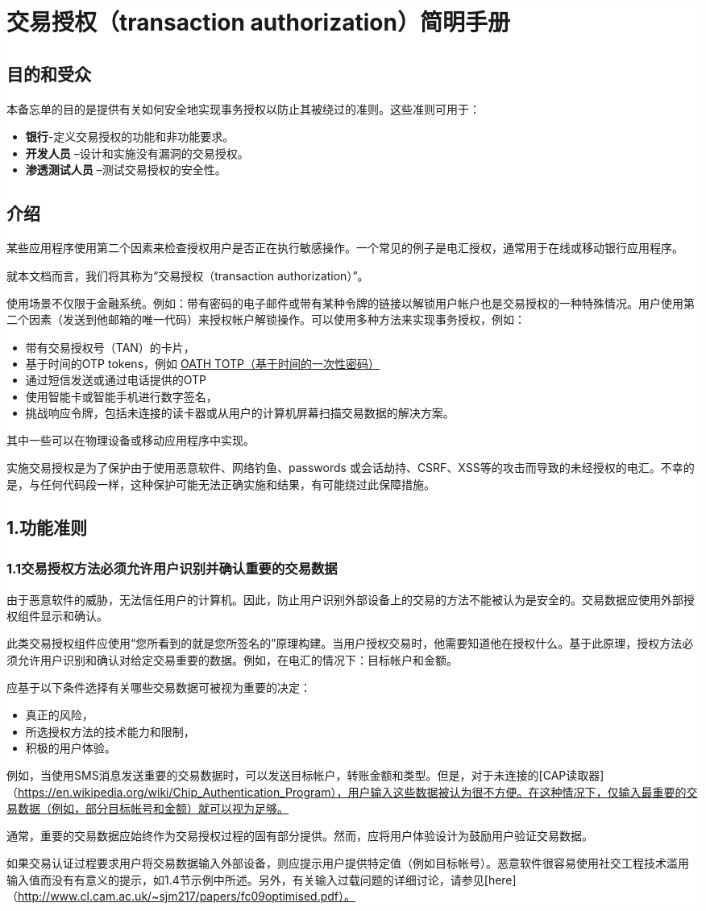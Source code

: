 # 交易授权（transaction authorization）简明手册

## 目的和受众

本备忘单的目的是提供有关如何安全地实现事务授权以防止其被绕过的准则。这些准则可用于：

- **银行**-定义交易授权的功能和非功能要求。
- **开发人员** –设计和实施没有漏洞的交易授权。
- **渗透测试人员** –测试交易授权的安全性。

## 介绍

某些应用程序使用第二个因素来检查授权用户是否正在执行敏感操作。一个常见的例子是电汇授权，通常用于在线或移动银行应用程序。

就本文档而言，我们将其称为“交易授权（transaction authorization）”。

使用场景不仅限于金融系统。例如：带有密码的电子邮件或带有某种令牌的链接以解锁用户帐户也是交易授权的一种特殊情况。用户使用第二个因素（发送到他邮箱的唯一代码）来授权帐户解锁操作。可以使用多种方法来实现事务授权，例如：

- 带有交易授权号（TAN）的卡片，
- 基于时间的OTP tokens，例如 [OATH TOTP（基于时间的一次性密码）](https://en.wikipedia.org/wiki/Time-based_One-time_Password_Algorithm)
- 通过短信发送或通过电话提供的OTP
- 使用智能卡或智能手机进行数字签名，
- 挑战响应令牌，包括未连接的读卡器或从用户的计算机屏幕扫描交易数据的解决方案。

其中一些可以在物理设备或移动应用程序中实现。

实施交易授权是为了保护由于使用恶意软件、网络钓鱼、passwords 或会话劫持、CSRF、XSS等的攻击而导致的未经授权的电汇。不幸的是，与任何代码段一样，这种保护可能无法正确实施和结果，有可能绕过此保障措施。

## 1.功能准则

### 1.1交易授权方法必须允许用户识别并确认重要的交易数据

由于恶意软件的威胁，无法信任用户的计算机。因此，防止用户识别外部设备上的交易的方法不能被认为是安全的。交易数据应使用外部授权组件显示和确认。

此类交易授权组件应使用“您所看到的就是您所签名的”原理构建。当用户授权交易时，他需要知道他在授权什么。基于此原理，授权方法必须允许用户识别和确认对给定交易重要的数据。例如，在电汇的情况下：目标帐户和金额。

应基于以下条件选择有关哪些交易数据可被视为重要的决定：

- 真正的风险，
- 所选授权方法的技术能力和限制，
- 积极的用户体验。

例如，当使用SMS消息发送重要的交易数据时，可以发送目标帐户，转账金额和类型。但是，对于未连接的[CAP读取器]（https://en.wikipedia.org/wiki/Chip_Authentication_Program），用户输入这些数据被认为很不方便。在这种情况下，仅输入最重要的交易数据（例如，部分目标帐号和金额）就可以视为足够。

通常，重要的交易数据应始终作为交易授权过程的固有部分提供。然而，应将用户体验设计为鼓励用户验证交易数据。

如果交易认证过程要求用户将交易数据输入外部设备，则应提示用户提供特定值（例如目标帐号）。恶意软件很容易使用社交工程技术滥用输入值而没有有意义的提示，如1.4节示例中所述。另外，有关输入过载问题的详细讨论，请参见[here]（http://www.cl.cam.ac.uk/~sjm217/papers/fc09optimised.pdf）。
